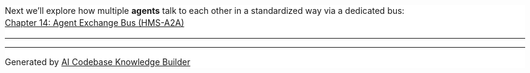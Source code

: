 Next we’ll explore how multiple **agents** talk to each other in a standardized way via a dedicated bus:  
[Chapter 14: Agent Exchange Bus (HMS-A2A)](14_agent_exchange_bus__hms_a2a__.md)

---

---

Generated by [AI Codebase Knowledge Builder](https://github.com/The-Pocket/Tutorial-Codebase-Knowledge)